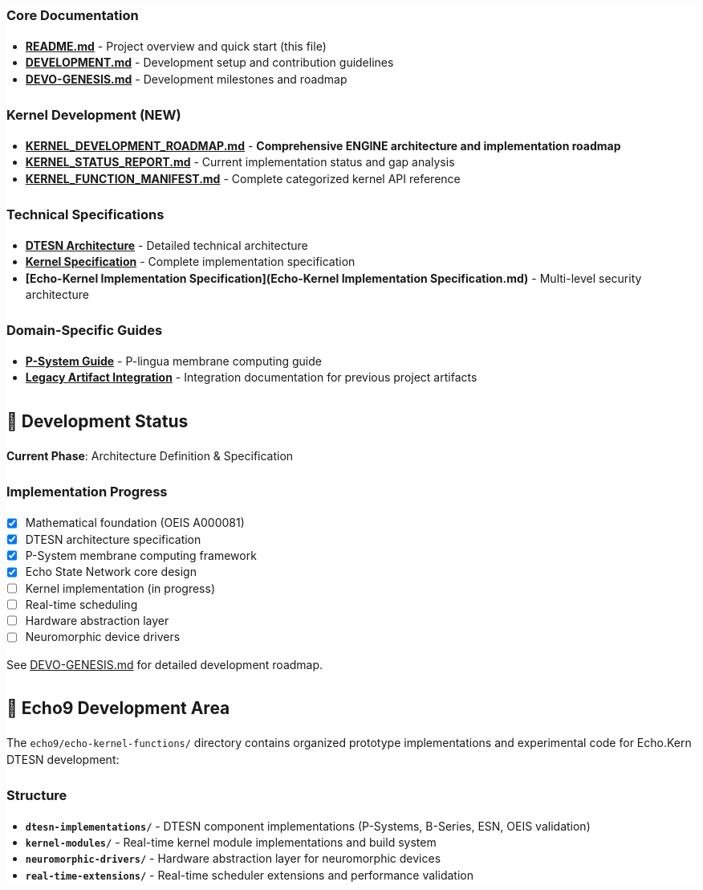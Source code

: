 ### Core Documentation
- **[README.md](README.md)** - Project overview and quick start (this file)
- **[DEVELOPMENT.md](DEVELOPMENT.md)** - Development setup and contribution guidelines
- **[DEVO-GENESIS.md](DEVO-GENESIS.md)** - Development milestones and roadmap

### Kernel Development (NEW)
- **[KERNEL_DEVELOPMENT_ROADMAP.md](KERNEL_DEVELOPMENT_ROADMAP.md)** - **Comprehensive ENGINE architecture and implementation roadmap**
- **[KERNEL_STATUS_REPORT.md](KERNEL_STATUS_REPORT.md)** - Current implementation status and gap analysis
- **[KERNEL_FUNCTION_MANIFEST.md](KERNEL_FUNCTION_MANIFEST.md)** - Complete categorized kernel API reference

### Technical Specifications
- **[DTESN Architecture](docs/DTESN-ARCHITECTURE.md)** - Detailed technical architecture
- **[Kernel Specification](echo_kernel_specification.md)** - Complete implementation specification
- **[Echo-Kernel Implementation Specification](Echo-Kernel Implementation Specification.md)** - Multi-level security architecture

### Domain-Specific Guides
- **[P-System Guide](plingua_guide.md)** - P-lingua membrane computing guide
- **[Legacy Artifact Integration](docs/legacy-artifact-integration.md)** - Integration documentation for previous project artifacts

## 🔧 Development Status

**Current Phase**: Architecture Definition & Specification

### Implementation Progress
- [x] Mathematical foundation (OEIS A000081)
- [x] DTESN architecture specification
- [x] P-System membrane computing framework
- [x] Echo State Network core design
- [ ] Kernel implementation (in progress)
- [ ] Real-time scheduling
- [ ] Hardware abstraction layer
- [ ] Neuromorphic device drivers

See [DEVO-GENESIS.md](DEVO-GENESIS.md) for detailed development roadmap.

## 🧪 Echo9 Development Area

The `echo9/echo-kernel-functions/` directory contains organized prototype implementations and experimental code for Echo.Kern DTESN development:

### Structure
- **`dtesn-implementations/`** - DTESN component implementations (P-Systems, B-Series, ESN, OEIS validation)
- **`kernel-modules/`** - Real-time kernel module implementations and build system
- **`neuromorphic-drivers/`** - Hardware abstraction layer for neuromorphic devices
- **`real-time-extensions/`** - Real-time scheduler extensions and performance validation
